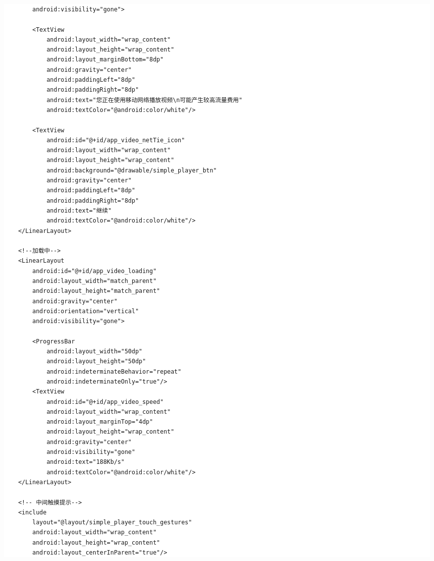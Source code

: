 	        android:visibility="gone">
	
	        <TextView
	            android:layout_width="wrap_content"
	            android:layout_height="wrap_content"
	            android:layout_marginBottom="8dp"
	            android:gravity="center"
	            android:paddingLeft="8dp"
	            android:paddingRight="8dp"
	            android:text="您正在使用移动网络播放视频\n可能产生较高流量费用"
	            android:textColor="@android:color/white"/>
	
	        <TextView
	            android:id="@+id/app_video_netTie_icon"
	            android:layout_width="wrap_content"
	            android:layout_height="wrap_content"
	            android:background="@drawable/simple_player_btn"
	            android:gravity="center"
	            android:paddingLeft="8dp"
	            android:paddingRight="8dp"
	            android:text="继续"
	            android:textColor="@android:color/white"/>
	    </LinearLayout>
	
	    <!--加载中-->
	    <LinearLayout
	        android:id="@+id/app_video_loading"
	        android:layout_width="match_parent"
	        android:layout_height="match_parent"
	        android:gravity="center"
	        android:orientation="vertical"
	        android:visibility="gone">
	
	        <ProgressBar
	            android:layout_width="50dp"
	            android:layout_height="50dp"
	            android:indeterminateBehavior="repeat"
	            android:indeterminateOnly="true"/>
	        <TextView
	            android:id="@+id/app_video_speed"
	            android:layout_width="wrap_content"
	            android:layout_marginTop="4dp"
	            android:layout_height="wrap_content"
	            android:gravity="center"
	            android:visibility="gone"
	            android:text="188Kb/s"
	            android:textColor="@android:color/white"/>
	    </LinearLayout>
	
	    <!-- 中间触摸提示-->
	    <include
	        layout="@layout/simple_player_touch_gestures"
	        android:layout_width="wrap_content"
	        android:layout_height="wrap_content"
	        android:layout_centerInParent="true"/>
	
